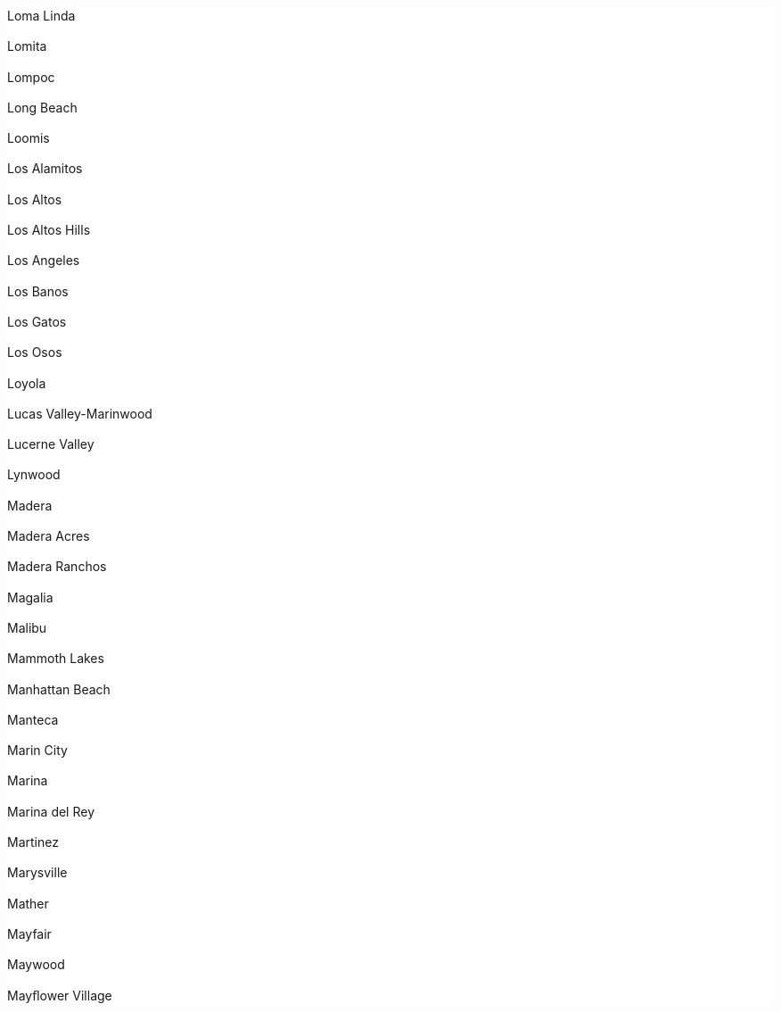 Loma Linda

Lomita

Lompoc

Long Beach

Loomis

Los Alamitos

Los Altos

Los Altos Hills

Los Angeles

Los Banos

Los Gatos

Los Osos

Loyola

Lucas Valley-Marinwood

Lucerne Valley

Lynwood

Madera

Madera Acres

Madera Ranchos

Magalia

Malibu

Mammoth Lakes

Manhattan Beach

Manteca

Marin City

Marina

Marina del Rey

Martinez

Marysville

Mather

Mayfair

Maywood

Mayﬂower Village
